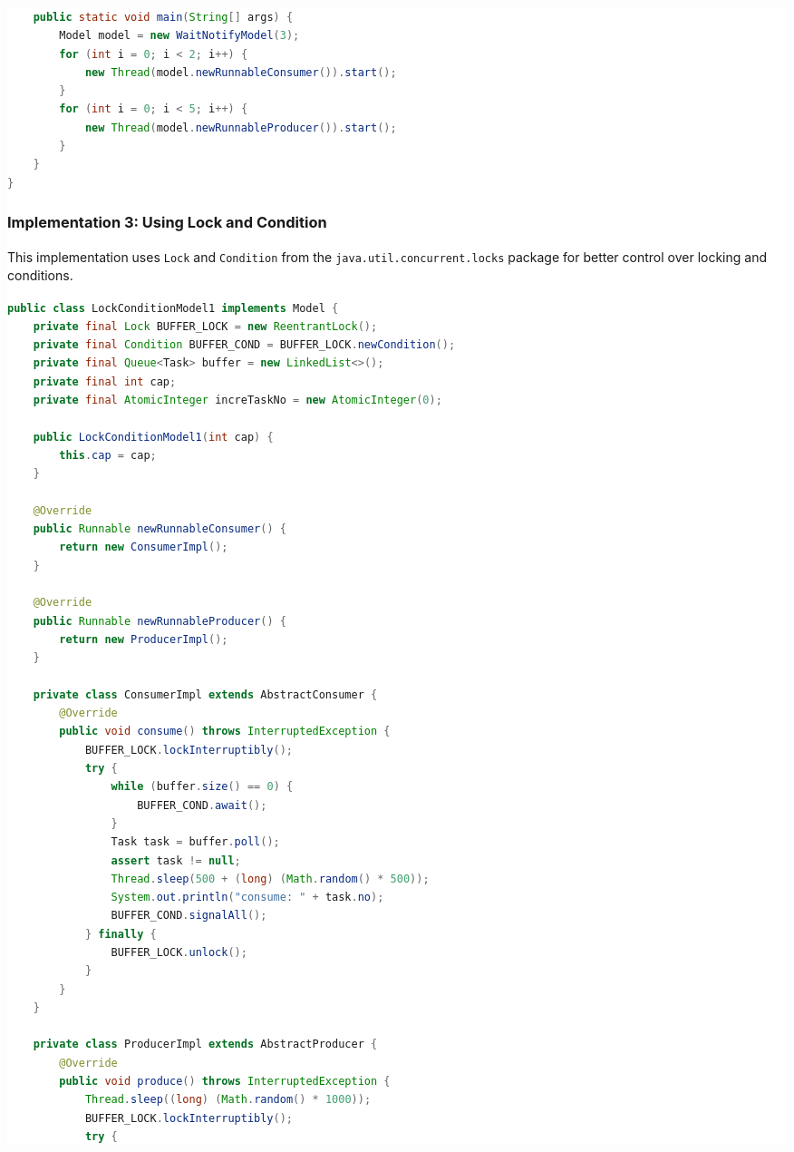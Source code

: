 ```java
    public static void main(String[] args) {
        Model model = new WaitNotifyModel(3);
        for (int i = 0; i < 2; i++) {
            new Thread(model.newRunnableConsumer()).start();
        }
        for (int i = 0; i < 5; i++) {
            new Thread(model.newRunnableProducer()).start();
        }
    }
}
```

### Implementation 3: Using Lock and Condition
This implementation uses `Lock` and `Condition` from the `java.util.concurrent.locks` package for better control over locking and conditions.

```java
public class LockConditionModel1 implements Model {
    private final Lock BUFFER_LOCK = new ReentrantLock();
    private final Condition BUFFER_COND = BUFFER_LOCK.newCondition();
    private final Queue<Task> buffer = new LinkedList<>();
    private final int cap;
    private final AtomicInteger increTaskNo = new AtomicInteger(0);

    public LockConditionModel1(int cap) {
        this.cap = cap;
    }

    @Override
    public Runnable newRunnableConsumer() {
        return new ConsumerImpl();
    }

    @Override
    public Runnable newRunnableProducer() {
        return new ProducerImpl();
    }

    private class ConsumerImpl extends AbstractConsumer {
        @Override
        public void consume() throws InterruptedException {
            BUFFER_LOCK.lockInterruptibly();
            try {
                while (buffer.size() == 0) {
                    BUFFER_COND.await();
                }
                Task task = buffer.poll();
                assert task != null;
                Thread.sleep(500 + (long) (Math.random() * 500));
                System.out.println("consume: " + task.no);
                BUFFER_COND.signalAll();
            } finally {
                BUFFER_LOCK.unlock();
            }
        }
    }

    private class ProducerImpl extends AbstractProducer {
        @Override
        public void produce() throws InterruptedException {
            Thread.sleep((long) (Math.random() * 1000));
            BUFFER_LOCK.lockInterruptibly();
            try {
```